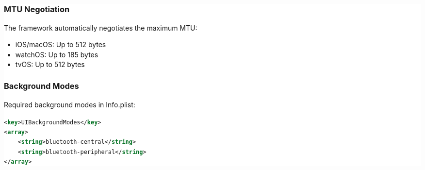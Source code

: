 ### MTU Negotiation

The framework automatically negotiates the maximum MTU:
- iOS/macOS: Up to 512 bytes
- watchOS: Up to 185 bytes
- tvOS: Up to 512 bytes

### Background Modes

Required background modes in Info.plist:
```xml
<key>UIBackgroundModes</key>
<array>
    <string>bluetooth-central</string>
    <string>bluetooth-peripheral</string>
</array>
```